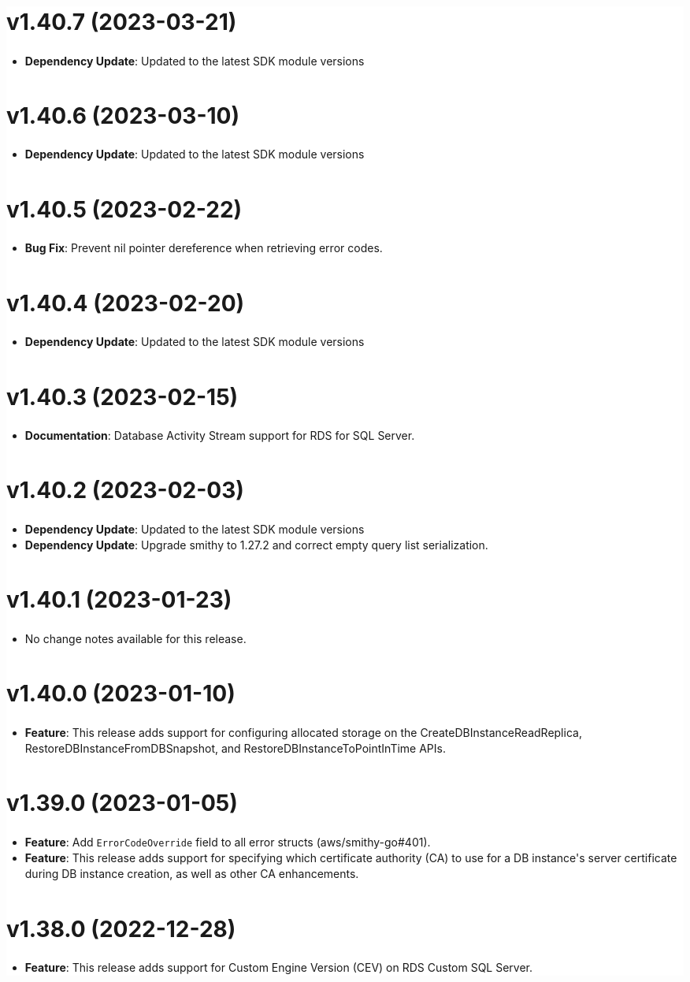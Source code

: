# v1.40.7 (2023-03-21)

* **Dependency Update**: Updated to the latest SDK module versions

# v1.40.6 (2023-03-10)

* **Dependency Update**: Updated to the latest SDK module versions

# v1.40.5 (2023-02-22)

* **Bug Fix**: Prevent nil pointer dereference when retrieving error codes.

# v1.40.4 (2023-02-20)

* **Dependency Update**: Updated to the latest SDK module versions

# v1.40.3 (2023-02-15)

* **Documentation**: Database Activity Stream support for RDS for SQL Server.

# v1.40.2 (2023-02-03)

* **Dependency Update**: Updated to the latest SDK module versions
* **Dependency Update**: Upgrade smithy to 1.27.2 and correct empty query list serialization.

# v1.40.1 (2023-01-23)

* No change notes available for this release.

# v1.40.0 (2023-01-10)

* **Feature**: This release adds support for configuring allocated storage on the CreateDBInstanceReadReplica, RestoreDBInstanceFromDBSnapshot, and RestoreDBInstanceToPointInTime APIs.

# v1.39.0 (2023-01-05)

* **Feature**: Add `ErrorCodeOverride` field to all error structs (aws/smithy-go#401).
* **Feature**: This release adds support for specifying which certificate authority (CA) to use for a DB instance's server certificate during DB instance creation, as well as other CA enhancements.

# v1.38.0 (2022-12-28)

* **Feature**: This release adds support for Custom Engine Version (CEV) on RDS Custom SQL Server.
